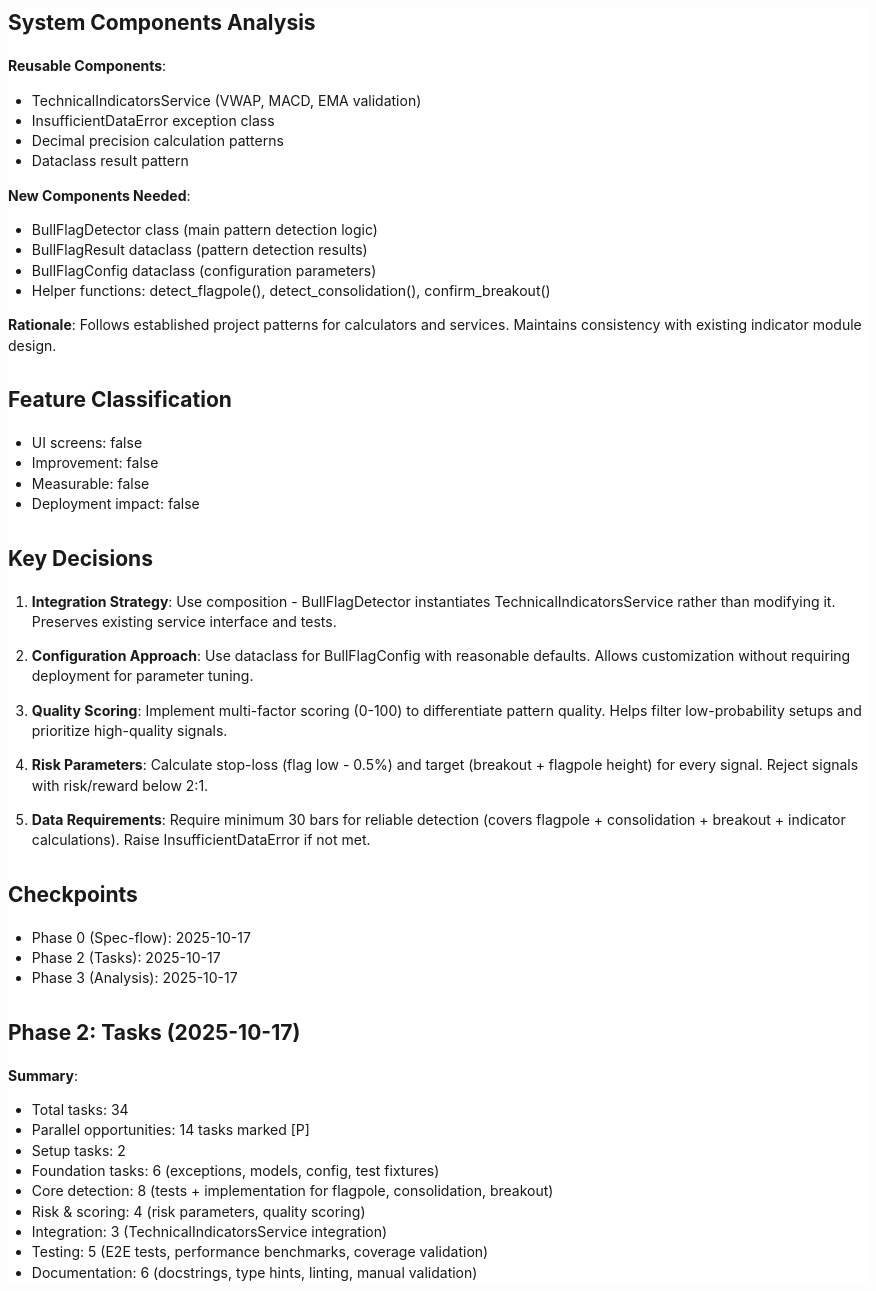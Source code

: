 ## System Components Analysis

**Reusable Components**:
- TechnicalIndicatorsService (VWAP, MACD, EMA validation)
- InsufficientDataError exception class
- Decimal precision calculation patterns
- Dataclass result pattern

**New Components Needed**:
- BullFlagDetector class (main pattern detection logic)
- BullFlagResult dataclass (pattern detection results)
- BullFlagConfig dataclass (configuration parameters)
- Helper functions: detect_flagpole(), detect_consolidation(), confirm_breakout()

**Rationale**: Follows established project patterns for calculators and services. Maintains consistency with existing indicator module design.

## Feature Classification
- UI screens: false
- Improvement: false
- Measurable: false
- Deployment impact: false

## Key Decisions

1. **Integration Strategy**: Use composition - BullFlagDetector instantiates TechnicalIndicatorsService rather than modifying it. Preserves existing service interface and tests.

2. **Configuration Approach**: Use dataclass for BullFlagConfig with reasonable defaults. Allows customization without requiring deployment for parameter tuning.

3. **Quality Scoring**: Implement multi-factor scoring (0-100) to differentiate pattern quality. Helps filter low-probability setups and prioritize high-quality signals.

4. **Risk Parameters**: Calculate stop-loss (flag low - 0.5%) and target (breakout + flagpole height) for every signal. Reject signals with risk/reward below 2:1.

5. **Data Requirements**: Require minimum 30 bars for reliable detection (covers flagpole + consolidation + breakout + indicator calculations). Raise InsufficientDataError if not met.

## Checkpoints
- Phase 0 (Spec-flow): 2025-10-17
- Phase 2 (Tasks): 2025-10-17
- Phase 3 (Analysis): 2025-10-17

## Phase 2: Tasks (2025-10-17)

**Summary**:
- Total tasks: 34
- Parallel opportunities: 14 tasks marked [P]
- Setup tasks: 2
- Foundation tasks: 6 (exceptions, models, config, test fixtures)
- Core detection: 8 (tests + implementation for flagpole, consolidation, breakout)
- Risk & scoring: 4 (risk parameters, quality scoring)
- Integration: 3 (TechnicalIndicatorsService integration)
- Testing: 5 (E2E tests, performance benchmarks, coverage validation)
- Documentation: 6 (docstrings, type hints, linting, manual validation)

